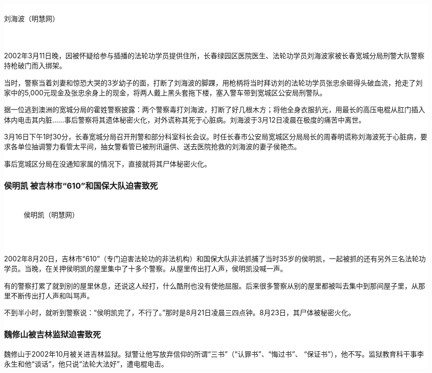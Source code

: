   <ok href="https://i.epochtimes.com/assets/uploads/2020/02/2004-9-30-liuhaibo-01.jpg" target="_blank">
   <img alt="" class="wp-image-11900241" src="https://i.epochtimes.com/assets/uploads/2020/02/2004-9-30-liuhaibo-01.jpg"/>
  </ok>
  <br/><figcaption class="wp-caption-text" id="caption-attachment-11900241">
   刘海波（明慧网）
  </figcaption><br/>
 </figure><br/>
 <p>
  2002年3月11日晚，因被怀疑给参与插播的法轮功学员提供住所，长春绿园区医院医生、法轮功学员刘海波家被长春宽城分局刑警大队警察持枪破门而入绑架。
 </p>
 <p>
  当时，警察当着刘妻和惊恐大哭的3岁幼子的面，打断了刘海波的脚踝，用枪柄将当时拜访刘的法轮功学员张忠余砸得头破血流，抢走了刘家中的5,000元现金及张忠余身上的现金，将两人戴上黑头套拖下楼，塞入警车带到宽城区公安局刑警队。
 </p>
 <p>
  据一位逃到澳洲的宽城分局的霍姓警察披露：两个警察毒打刘海波，打断了好几根木方；将他全身衣服扒光，用最长的高压电棍从肛门插入体内电击其内脏……事后警察将其遗体秘密火化，对外谎称其死于心脏病。刘海波于3月12日凌晨在极度的痛苦中离世。
 </p>
 <p>
  3月16日下午1时30分，长春宽城分局召开刑警和部分科室科长会议。时任长春市公安局宽城区分局局长的周春明谎称刘海波死于心脏病，要求各单位抽调警力看管太平间，抽女警看管已被刑讯逼供、送去医院抢救的刘海波的妻子侯艳杰。
 </p>
 <p>
  事后宽城区分局在没通知家属的情况下，直接就将其尸体秘密火化。
 </p>
 <h3>
  <b>
   <ok href="https://www.epochtimes.com/gb/tag/%E4%BE%AF%E6%98%8E%E5%87%AF.html">
    侯明凯
   </ok>
   被吉林市“610”和国保大队迫害致死
  </b>
 </h3>
 <figure aria-describedby="caption-attachment-11900245" class="wp-caption aligncenter" id="attachment_11900245" style="width: 157px">
  <ok href="https://i.epochtimes.com/assets/uploads/2020/02/2005-2-22-houmingkai2.jpg" target="_blank">
   <img alt="" class="wp-image-11900245" src="https://i.epochtimes.com/assets/uploads/2020/02/2005-2-22-houmingkai2.jpg"/>
  </ok>
  <br/><figcaption class="wp-caption-text" id="caption-attachment-11900245">
   侯明凯（明慧网）
  </figcaption><br/>
 </figure><br/>
 <p>
  2002年8月20日，吉林市“610”（专门迫害法轮功的非法机构）和国保大队非法抓捕了当时35岁的侯明凯，一起被抓的还有另外三名法轮功学员。当晚，在关押侯明凯的屋里集中了十多个警察。从屋里传出打人声，侯明凯没喊一声。
 </p>
 <p>
  有的警察打累了就到别的屋里休息，还说这人经打，什么酷刑也没有使他屈服。后来很多警察从别的屋里都被叫去集中到那间屋子里，从那里不断传出打人声和叫骂声。
 </p>
 <p>
  不到半小时，就听到警察说：“侯明凯完了，不行了。”那时是8月21日凌晨三四点钟。8月23日，其尸体被秘密火化。
 </p>
 <h3>
  <b>
   魏修山被吉林监狱迫害致死
  </b>
 </h3>
 <p>
  魏修山于2002年10月被关进吉林监狱。狱警让他写放弃信仰的所谓“三书”（“认罪书”、“悔过书”、 “保证书”），他不写。监狱教育科干事李永生和他“谈话”，他只说“法轮大法好”，遭电棍电击。
 </p>